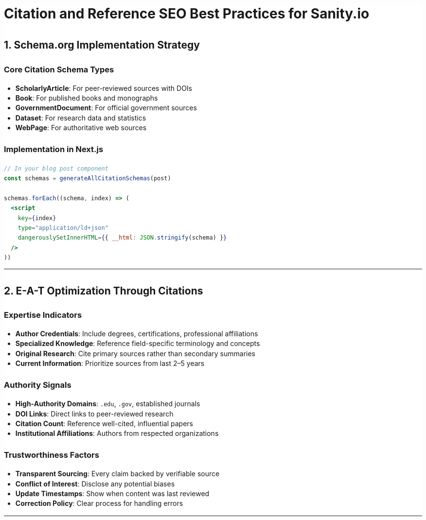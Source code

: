 # Citation and Reference SEO Best Practices for Sanity.io

## 1. Schema.org Implementation Strategy

### Core Citation Schema Types

* **ScholarlyArticle**: For peer-reviewed sources with DOIs
* **Book**: For published books and monographs
* **GovernmentDocument**: For official government sources
* **Dataset**: For research data and statistics
* **WebPage**: For authoritative web sources

### Implementation in Next.js

```jsx
// In your blog post component
const schemas = generateAllCitationSchemas(post)

schemas.forEach((schema, index) => (
  <script
    key={index}
    type="application/ld+json"
    dangerouslySetInnerHTML={{ __html: JSON.stringify(schema) }}
  />
))
```

---

## 2. E-A-T Optimization Through Citations

### Expertise Indicators

* **Author Credentials**: Include degrees, certifications, professional affiliations
* **Specialized Knowledge**: Reference field-specific terminology and concepts
* **Original Research**: Cite primary sources rather than secondary summaries
* **Current Information**: Prioritize sources from last 2–5 years

### Authority Signals

* **High-Authority Domains**: `.edu`, `.gov`, established journals
* **DOI Links**: Direct links to peer-reviewed research
* **Citation Count**: Reference well-cited, influential papers
* **Institutional Affiliations**: Authors from respected organizations

### Trustworthiness Factors

* **Transparent Sourcing**: Every claim backed by verifiable source
* **Conflict of Interest**: Disclose any potential biases
* **Update Timestamps**: Show when content was last reviewed
* **Correction Policy**: Clear process for handling errors

---